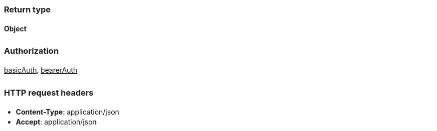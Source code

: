 ### Return type

**Object**

### Authorization

[basicAuth](../README.md#basicAuth), [bearerAuth](../README.md#bearerAuth)

### HTTP request headers

- **Content-Type**: application/json
- **Accept**: application/json

